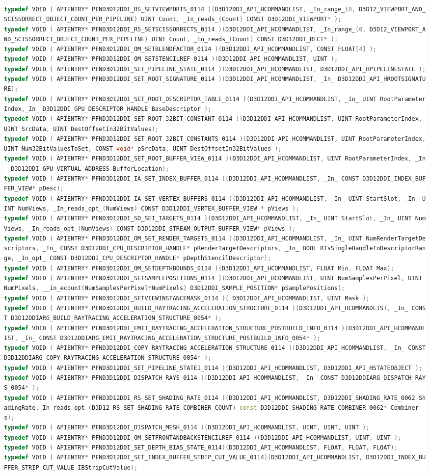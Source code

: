 ```c++
typedef VOID ( APIENTRY* PFND3D12DDI_RS_SETVIEWPORTS_0114 )(D3D12DDI_API_HCOMMANDLIST, _In_range_(0, D3D12_VIEWPORT_AND_SCISSORRECT_OBJECT_COUNT_PER_PIPELINE) UINT Count, _In_reads_(Count) CONST D3D12DDI_VIEWPORT* );
typedef VOID ( APIENTRY* PFND3D12DDI_RS_SETSCISSORRECTS_0114 )(D3D12DDI_API_HCOMMANDLIST, _In_range_(0, D3D12_VIEWPORT_AND_SCISSORRECT_OBJECT_COUNT_PER_PIPELINE) UINT Count, _In_reads_(Count) CONST D3D12DDI_RECT* );
typedef VOID ( APIENTRY* PFND3D12DDI_OM_SETBLENDFACTOR_0114 )(D3D12DDI_API_HCOMMANDLIST, CONST FLOAT[4] );
typedef VOID ( APIENTRY* PFND3D12DDI_OM_SETSTENCILREF_0114 )(D3D12DDI_API_HCOMMANDLIST, UINT );
typedef VOID ( APIENTRY* PFND3D12DDI_SET_PIPELINE_STATE_0114 )(D3D12DDI_API_HCOMMANDLIST, D3D12DDI_API_HPIPELINESTATE );
typedef VOID ( APIENTRY* PFND3D12DDI_SET_ROOT_SIGNATURE_0114 )(D3D12DDI_API_HCOMMANDLIST, _In_ D3D12DDI_API_HROOTSIGNATURE);
typedef VOID ( APIENTRY* PFND3D12DDI_SET_ROOT_DESCRIPTOR_TABLE_0114 )(D3D12DDI_API_HCOMMANDLIST, _In_ UINT RootParameterIndex,_In_ D3D12DDI_GPU_DESCRIPTOR_HANDLE BaseDescriptor );
typedef VOID ( APIENTRY* PFND3D12DDI_SET_ROOT_32BIT_CONSTANT_0114 )(D3D12DDI_API_HCOMMANDLIST, UINT RootParameterIndex, UINT SrcData, UINT DestOffsetIn32BitValues);
typedef VOID ( APIENTRY* PFND3D12DDI_SET_ROOT_32BIT_CONSTANTS_0114 )(D3D12DDI_API_HCOMMANDLIST, UINT RootParameterIndex, UINT Num32BitValuesToSet, CONST void* pSrcData, UINT DestOffsetIn32BitValues );  
typedef VOID ( APIENTRY* PFND3D12DDI_SET_ROOT_BUFFER_VIEW_0114 )(D3D12DDI_API_HCOMMANDLIST, UINT RootParameterIndex, _In_ D3D12DDI_GPU_VIRTUAL_ADDRESS BufferLocation);
typedef VOID ( APIENTRY* PFND3D12DDI_IA_SET_INDEX_BUFFER_0114 )(D3D12DDI_API_HCOMMANDLIST, _In_ CONST D3D12DDI_INDEX_BUFFER_VIEW* pDesc);
typedef VOID ( APIENTRY* PFND3D12DDI_IA_SET_VERTEX_BUFFERS_0114 )(D3D12DDI_API_HCOMMANDLIST, _In_ UINT StartSlot, _In_ UINT NumViews, _In_reads_opt_(NumViews) CONST D3D12DDI_VERTEX_BUFFER_VIEW * pViews );
typedef VOID ( APIENTRY* PFND3D12DDI_SO_SET_TARGETS_0114 )(D3D12DDI_API_HCOMMANDLIST, _In_ UINT StartSlot, _In_ UINT NumViews, _In_reads_opt_(NumViews) CONST D3D12DDI_STREAM_OUTPUT_BUFFER_VIEW* pViews );
typedef VOID ( APIENTRY* PFND3D12DDI_OM_SET_RENDER_TARGETS_0114 )(D3D12DDI_API_HCOMMANDLIST, _In_ UINT NumRenderTargetDescriptors, _In_ CONST D3D12DDI_CPU_DESCRIPTOR_HANDLE* pRenderTargetDescriptors, _In_ BOOL RTsSingleHandleToDescriptorRange, _In_opt_ CONST D3D12DDI_CPU_DESCRIPTOR_HANDLE* pDepthStencilDescriptor);
typedef VOID ( APIENTRY* PFND3D12DDI_OM_SETDEPTHBOUNDS_0114 )(D3D12DDI_API_HCOMMANDLIST, FLOAT Min, FLOAT Max);
typedef VOID ( APIENTRY* PFND3D12DDI_SETSAMPLEPOSITIONS_0114 )(D3D12DDI_API_HCOMMANDLIST, UINT NumSamplesPerPixel, UINT NumPixels, __in_ecount(NumSamplesPerPixel*NumPixels) D3D12DDI_SAMPLE_POSITION* pSamplePositions);
typedef VOID ( APIENTRY* PFND3D12DDI_SETVIEWINSTANCEMASK_0114 )( D3D12DDI_API_HCOMMANDLIST, UINT Mask );
typedef VOID ( APIENTRY* PFND3D12DDI_BUILD_RAYTRACING_ACCELERATION_STRUCTURE_0114 )(D3D12DDI_API_HCOMMANDLIST, _In_ CONST D3D12DDIARG_BUILD_RAYTRACING_ACCELERATION_STRUCTURE_0054* );
typedef VOID ( APIENTRY* PFND3D12DDI_EMIT_RAYTRACING_ACCELERATION_STRUCTURE_POSTBUILD_INFO_0114 )(D3D12DDI_API_HCOMMANDLIST, _In_ CONST D3D12DDIARG_EMIT_RAYTRACING_ACCELERATION_STRUCTURE_POSTBUILD_INFO_0054* );
typedef VOID ( APIENTRY* PFND3D12DDI_COPY_RAYTRACING_ACCELERATION_STRUCTURE_0114 )(D3D12DDI_API_HCOMMANDLIST, _In_ CONST D3D12DDIARG_COPY_RAYTRACING_ACCELERATION_STRUCTURE_0054* );
typedef VOID ( APIENTRY* PFND3D12DDI_SET_PIPELINE_STATE1_0114 )(D3D12DDI_API_HCOMMANDLIST, D3D12DDI_API_HSTATEOBJECT );
typedef VOID ( APIENTRY* PFND3D12DDI_DISPATCH_RAYS_0114 )(D3D12DDI_API_HCOMMANDLIST, _In_ CONST D3D12DDIARG_DISPATCH_RAYS_0054* );
typedef VOID ( APIENTRY* PFND3D12DDI_RS_SET_SHADING_RATE_0114 )(D3D12DDI_API_HCOMMANDLIST, D3D12DDI_SHADING_RATE_0062 ShadingRate,_In_reads_opt_(D3D12_RS_SET_SHADING_RATE_COMBINER_COUNT) const D3D12DDI_SHADING_RATE_COMBINER_0062* Combiners);
typedef VOID ( APIENTRY* PFND3D12DDI_DISPATCH_MESH_0114 )(D3D12DDI_API_HCOMMANDLIST, UINT, UINT, UINT );
typedef VOID ( APIENTRY* PFND3D12DDI_OM_SETFRONTANDBACKSTENCILREF_0114 )(D3D12DDI_API_HCOMMANDLIST, UINT, UINT );
typedef VOID ( APIENTRY* PFND3D12DDI_SET_DEPTH_BIAS_STATE_0114)(D3D12DDI_API_HCOMMANDLIST, FLOAT, FLOAT, FLOAT);
typedef VOID ( APIENTRY* PFND3D12DDI_SET_INDEX_BUFFER_STRIP_CUT_VALUE_0114)(D3D12DDI_API_HCOMMANDLIST, D3D12DDI_INDEX_BUFFER_STRIP_CUT_VALUE IBStripCutValue);
```
